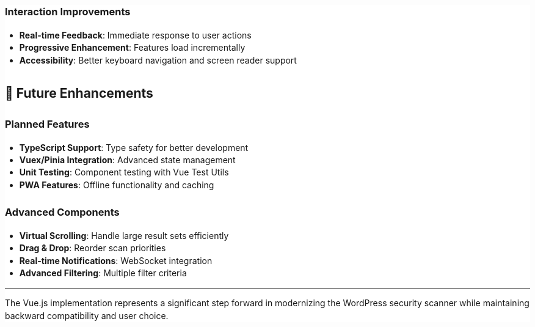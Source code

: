 ### **Interaction Improvements**
- **Real-time Feedback**: Immediate response to user actions
- **Progressive Enhancement**: Features load incrementally
- **Accessibility**: Better keyboard navigation and screen reader support

## 🔮 **Future Enhancements**

### **Planned Features**
- **TypeScript Support**: Type safety for better development
- **Vuex/Pinia Integration**: Advanced state management
- **Unit Testing**: Component testing with Vue Test Utils
- **PWA Features**: Offline functionality and caching

### **Advanced Components**
- **Virtual Scrolling**: Handle large result sets efficiently
- **Drag & Drop**: Reorder scan priorities
- **Real-time Notifications**: WebSocket integration
- **Advanced Filtering**: Multiple filter criteria

---

The Vue.js implementation represents a significant step forward in modernizing the WordPress security scanner while maintaining backward compatibility and user choice.
